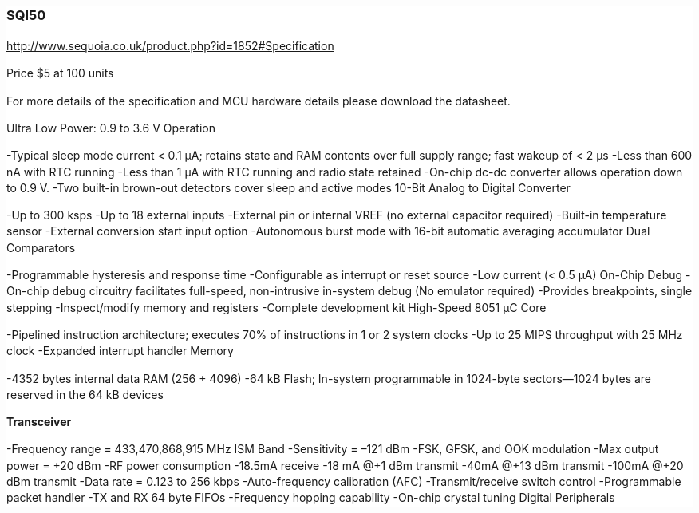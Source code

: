
### SQI50
http://www.sequoia.co.uk/product.php?id=1852#Specification

Price $5 at 100 units



For more details of the specification and MCU hardware details please download the datasheet.

Ultra Low Power: 0.9 to 3.6 V Operation

-Typical sleep mode current < 0.1 μA; retains state and RAM contents over full supply range; fast wakeup of < 2 μs
-Less than 600 nA with RTC running
-Less than 1 μA with RTC running and radio state retained
-On-chip dc-dc converter allows operation down to 0.9 V.
-Two built-in brown-out detectors cover sleep and active modes
10-Bit Analog to Digital Converter

-Up to 300 ksps
-Up to 18 external inputs
-External pin or internal VREF (no external capacitor required)
-Built-in temperature sensor
-External conversion start input option
-Autonomous burst mode with 16-bit automatic averaging accumulator
Dual Comparators

-Programmable hysteresis and response time
-Configurable as interrupt or reset source
-Low current (< 0.5 μA)
On-Chip Debug
-On-chip debug circuitry facilitates full-speed, non-intrusive in-system debug (No emulator required)
-Provides breakpoints, single stepping
-Inspect/modify memory and registers
-Complete development kit
High-Speed 8051 μC Core

-Pipelined instruction architecture; executes 70% of instructions in 1 or 2 system clocks
-Up to 25 MIPS throughput with 25 MHz clock
-Expanded interrupt handler
Memory

-4352 bytes internal data RAM (256 + 4096)
-64 kB Flash; In-system programmable in 1024-byte sectors—1024 bytes are reserved in the 64 kB devices

**Transceiver**

-Frequency range = 433,470,868,915 MHz ISM Band
-Sensitivity = –121 dBm
-FSK, GFSK, and OOK modulation
-Max output power = +20 dBm
-RF power consumption
-18.5mA receive
-18 mA @+1 dBm transmit
-40mA @+13 dBm transmit
-100mA @+20 dBm transmit
-Data rate = 0.123 to 256 kbps
-Auto-frequency calibration (AFC)
-Transmit/receive switch control
-Programmable packet handler
-TX and RX 64 byte FIFOs
-Frequency hopping capability
-On-chip crystal tuning
Digital Peripherals
